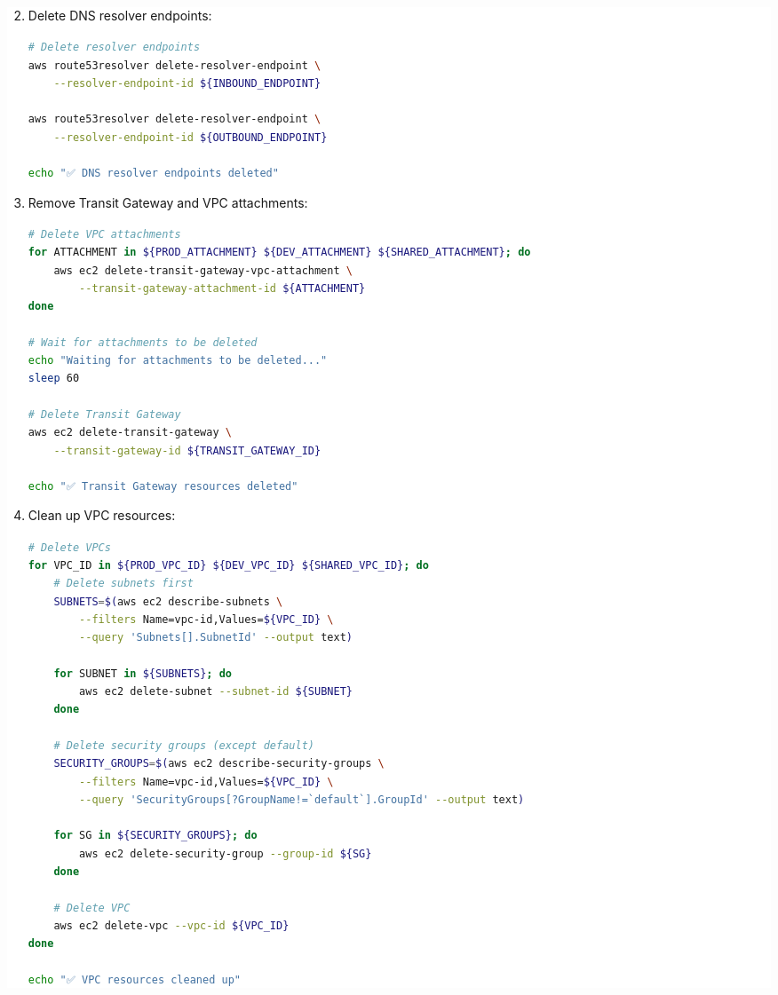 2. Delete DNS resolver endpoints:

   ```bash
   # Delete resolver endpoints
   aws route53resolver delete-resolver-endpoint \
       --resolver-endpoint-id ${INBOUND_ENDPOINT}
   
   aws route53resolver delete-resolver-endpoint \
       --resolver-endpoint-id ${OUTBOUND_ENDPOINT}
   
   echo "✅ DNS resolver endpoints deleted"
   ```

3. Remove Transit Gateway and VPC attachments:

   ```bash
   # Delete VPC attachments
   for ATTACHMENT in ${PROD_ATTACHMENT} ${DEV_ATTACHMENT} ${SHARED_ATTACHMENT}; do
       aws ec2 delete-transit-gateway-vpc-attachment \
           --transit-gateway-attachment-id ${ATTACHMENT}
   done
   
   # Wait for attachments to be deleted
   echo "Waiting for attachments to be deleted..."
   sleep 60
   
   # Delete Transit Gateway
   aws ec2 delete-transit-gateway \
       --transit-gateway-id ${TRANSIT_GATEWAY_ID}
   
   echo "✅ Transit Gateway resources deleted"
   ```

4. Clean up VPC resources:

   ```bash
   # Delete VPCs
   for VPC_ID in ${PROD_VPC_ID} ${DEV_VPC_ID} ${SHARED_VPC_ID}; do
       # Delete subnets first
       SUBNETS=$(aws ec2 describe-subnets \
           --filters Name=vpc-id,Values=${VPC_ID} \
           --query 'Subnets[].SubnetId' --output text)
       
       for SUBNET in ${SUBNETS}; do
           aws ec2 delete-subnet --subnet-id ${SUBNET}
       done
       
       # Delete security groups (except default)
       SECURITY_GROUPS=$(aws ec2 describe-security-groups \
           --filters Name=vpc-id,Values=${VPC_ID} \
           --query 'SecurityGroups[?GroupName!=`default`].GroupId' --output text)
       
       for SG in ${SECURITY_GROUPS}; do
           aws ec2 delete-security-group --group-id ${SG}
       done
       
       # Delete VPC
       aws ec2 delete-vpc --vpc-id ${VPC_ID}
   done
   
   echo "✅ VPC resources cleaned up"
   ```
